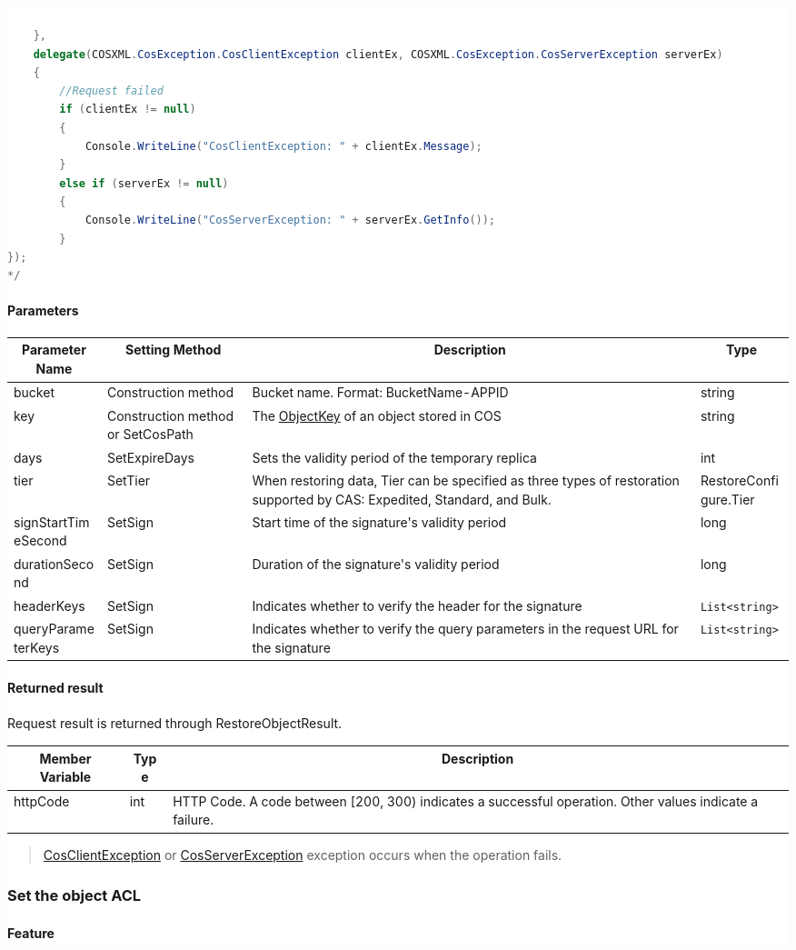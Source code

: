 ```C#

	}, 
	delegate(COSXML.CosException.CosClientException clientEx, COSXML.CosException.CosServerException serverEx)
	{	
		//Request failed
		if (clientEx != null)
		{
			Console.WriteLine("CosClientException: " + clientEx.Message);
		}
		else if (serverEx != null)
		{
			Console.WriteLine("CosServerException: " + serverEx.GetInfo());
		}
});
*/
```

#### Parameters

| Parameter Name | Setting Method | Description | Type |
| ------------------- | ---------------------- | ------------------------------------------------------------ | --------------------- |
| bucket | Construction method | Bucket name. Format: BucketName-APPID | string |
| key | Construction method or SetCosPath | The [ObjectKey](https://intl.cloud.tencent.com/document/product/436/13324) of an object stored in COS | string |
| days | SetExpireDays | Sets the validity period of the temporary replica | int |
| tier | SetTier | When restoring data, Tier can be specified as three types of restoration supported by CAS: Expedited, Standard, and Bulk. | RestoreConfigure.Tier |
| signStartTimeSecond | SetSign | Start time of the signature's validity period | long |
| durationSecond | SetSign | Duration of the signature's validity period | long |
| headerKeys | SetSign | Indicates whether to verify the header for the signature | `List<string>` |
| queryParameterKeys | SetSign | Indicates whether to verify the query parameters in the request URL for the signature | `List<string>` |

#### Returned result

Request result is returned through RestoreObjectResult.

| Member Variable | Type | Description |
| -------- | ---- | ---------------------------------------------------------- |
| httpCode | int | HTTP Code. A code between [200, 300) indicates a successful operation. Other values indicate a failure. |

> [CosClientException](https://intl.cloud.tencent.com/document/product/436/30599) or [CosServerException](https://intl.cloud.tencent.com/document/product/436/30599) exception occurs when the operation fails.

### Set the object ACL

#### Feature
